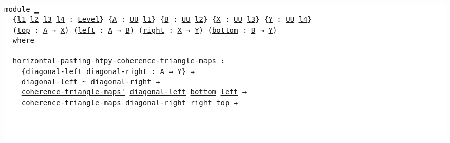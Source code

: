 <pre class="Agda"><a id="5834" class="Keyword">module</a> <a id="5841" href="foundation.commuting-triangles-of-maps.html#5841" class="Module">_</a>
  <a id="5845" class="Symbol">{</a><a id="5846" href="foundation.commuting-triangles-of-maps.html#5846" class="Bound">l1</a> <a id="5849" href="foundation.commuting-triangles-of-maps.html#5849" class="Bound">l2</a> <a id="5852" href="foundation.commuting-triangles-of-maps.html#5852" class="Bound">l3</a> <a id="5855" href="foundation.commuting-triangles-of-maps.html#5855" class="Bound">l4</a> <a id="5858" class="Symbol">:</a> <a id="5860" href="Agda.Primitive.html#742" class="Postulate">Level</a><a id="5865" class="Symbol">}</a> <a id="5867" class="Symbol">{</a><a id="5868" href="foundation.commuting-triangles-of-maps.html#5868" class="Bound">A</a> <a id="5870" class="Symbol">:</a> <a id="5872" href="Agda.Primitive.html#388" class="Primitive">UU</a> <a id="5875" href="foundation.commuting-triangles-of-maps.html#5846" class="Bound">l1</a><a id="5877" class="Symbol">}</a> <a id="5879" class="Symbol">{</a><a id="5880" href="foundation.commuting-triangles-of-maps.html#5880" class="Bound">B</a> <a id="5882" class="Symbol">:</a> <a id="5884" href="Agda.Primitive.html#388" class="Primitive">UU</a> <a id="5887" href="foundation.commuting-triangles-of-maps.html#5849" class="Bound">l2</a><a id="5889" class="Symbol">}</a> <a id="5891" class="Symbol">{</a><a id="5892" href="foundation.commuting-triangles-of-maps.html#5892" class="Bound">X</a> <a id="5894" class="Symbol">:</a> <a id="5896" href="Agda.Primitive.html#388" class="Primitive">UU</a> <a id="5899" href="foundation.commuting-triangles-of-maps.html#5852" class="Bound">l3</a><a id="5901" class="Symbol">}</a> <a id="5903" class="Symbol">{</a><a id="5904" href="foundation.commuting-triangles-of-maps.html#5904" class="Bound">Y</a> <a id="5906" class="Symbol">:</a> <a id="5908" href="Agda.Primitive.html#388" class="Primitive">UU</a> <a id="5911" href="foundation.commuting-triangles-of-maps.html#5855" class="Bound">l4</a><a id="5913" class="Symbol">}</a>
  <a id="5917" class="Symbol">(</a><a id="5918" href="foundation.commuting-triangles-of-maps.html#5918" class="Bound">top</a> <a id="5922" class="Symbol">:</a> <a id="5924" href="foundation.commuting-triangles-of-maps.html#5868" class="Bound">A</a> <a id="5926" class="Symbol">→</a> <a id="5928" href="foundation.commuting-triangles-of-maps.html#5892" class="Bound">X</a><a id="5929" class="Symbol">)</a> <a id="5931" class="Symbol">(</a><a id="5932" href="foundation.commuting-triangles-of-maps.html#5932" class="Bound">left</a> <a id="5937" class="Symbol">:</a> <a id="5939" href="foundation.commuting-triangles-of-maps.html#5868" class="Bound">A</a> <a id="5941" class="Symbol">→</a> <a id="5943" href="foundation.commuting-triangles-of-maps.html#5880" class="Bound">B</a><a id="5944" class="Symbol">)</a> <a id="5946" class="Symbol">(</a><a id="5947" href="foundation.commuting-triangles-of-maps.html#5947" class="Bound">right</a> <a id="5953" class="Symbol">:</a> <a id="5955" href="foundation.commuting-triangles-of-maps.html#5892" class="Bound">X</a> <a id="5957" class="Symbol">→</a> <a id="5959" href="foundation.commuting-triangles-of-maps.html#5904" class="Bound">Y</a><a id="5960" class="Symbol">)</a> <a id="5962" class="Symbol">(</a><a id="5963" href="foundation.commuting-triangles-of-maps.html#5963" class="Bound">bottom</a> <a id="5970" class="Symbol">:</a> <a id="5972" href="foundation.commuting-triangles-of-maps.html#5880" class="Bound">B</a> <a id="5974" class="Symbol">→</a> <a id="5976" href="foundation.commuting-triangles-of-maps.html#5904" class="Bound">Y</a><a id="5977" class="Symbol">)</a>
  <a id="5981" class="Keyword">where</a>

  <a id="5990" href="foundation.commuting-triangles-of-maps.html#5990" class="Function">horizontal-pasting-htpy-coherence-triangle-maps</a> <a id="6038" class="Symbol">:</a>
    <a id="6044" class="Symbol">{</a><a id="6045" href="foundation.commuting-triangles-of-maps.html#6045" class="Bound">diagonal-left</a> <a id="6059" href="foundation.commuting-triangles-of-maps.html#6059" class="Bound">diagonal-right</a> <a id="6074" class="Symbol">:</a> <a id="6076" href="foundation.commuting-triangles-of-maps.html#5868" class="Bound">A</a> <a id="6078" class="Symbol">→</a> <a id="6080" href="foundation.commuting-triangles-of-maps.html#5904" class="Bound">Y</a><a id="6081" class="Symbol">}</a> <a id="6083" class="Symbol">→</a>
    <a id="6089" href="foundation.commuting-triangles-of-maps.html#6045" class="Bound">diagonal-left</a> <a id="6103" href="foundation-core.homotopies.html#2535" class="Function Operator">~</a> <a id="6105" href="foundation.commuting-triangles-of-maps.html#6059" class="Bound">diagonal-right</a> <a id="6120" class="Symbol">→</a>
    <a id="6126" href="foundation-core.commuting-triangles-of-maps.html#1022" class="Function">coherence-triangle-maps&#39;</a> <a id="6151" href="foundation.commuting-triangles-of-maps.html#6045" class="Bound">diagonal-left</a> <a id="6165" href="foundation.commuting-triangles-of-maps.html#5963" class="Bound">bottom</a> <a id="6172" href="foundation.commuting-triangles-of-maps.html#5932" class="Bound">left</a> <a id="6177" class="Symbol">→</a>
    <a id="6183" href="foundation-core.commuting-triangles-of-maps.html#867" class="Function">coherence-triangle-maps</a> <a id="6207" href="foundation.commuting-triangles-of-maps.html#6059" class="Bound">diagonal-right</a> <a id="6222" href="foundation.commuting-triangles-of-maps.html#5947" class="Bound">right</a> <a id="6228" href="foundation.commuting-triangles-of-maps.html#5918" class="Bound">top</a> <a id="6232" class="Symbol">→</a>